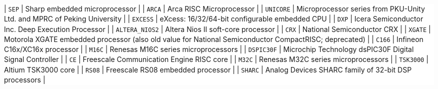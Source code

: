 | `SEP` | Sharp embedded microprocessor |
| `ARCA` | Arca RISC Microprocessor |
| `UNICORE` | Microprocessor series from PKU-Unity Ltd. and MPRC of Peking University |
| `EXCESS` | eXcess: 16/32/64-bit configurable embedded CPU |
| `DXP` | Icera Semiconductor Inc. Deep Execution Processor |
| `ALTERA_NIOS2` | Altera Nios II soft-core processor |
| `CRX` | National Semiconductor CRX |
| `XGATE` | Motorola XGATE embedded processor (also old value for National Semiconductor CompactRISC; deprecated) |
| `C166` | Infineon C16x/XC16x processor |
| `M16C` | Renesas M16C series microprocessors |
| `DSPIC30F` | Microchip Technology dsPIC30F Digital Signal Controller |
| `CE` | Freescale Communication Engine RISC core |
| `M32C` | Renesas M32C series microprocessors |
| `TSK3000` | Altium TSK3000 core |
| `RS08` | Freescale RS08 embedded processor |
| `SHARC` | Analog Devices SHARC family of 32-bit DSP processors |
